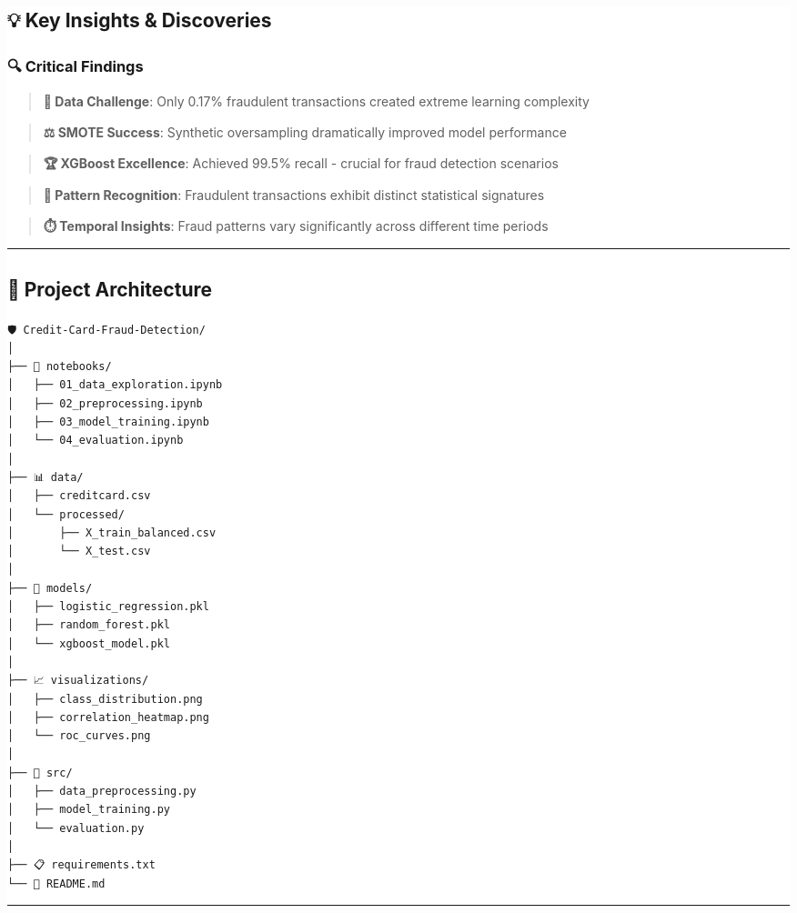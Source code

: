 ## 💡 **Key Insights & Discoveries**

<div align="Left">

### **🔍 Critical Findings**

</div>

> **🚨 Data Challenge**: Only 0.17% fraudulent transactions created extreme learning complexity

> **⚖️ SMOTE Success**: Synthetic oversampling dramatically improved model performance

> **🏆 XGBoost Excellence**: Achieved 99.5% recall - crucial for fraud detection scenarios

> **🎯 Pattern Recognition**: Fraudulent transactions exhibit distinct statistical signatures

> **⏱️ Temporal Insights**: Fraud patterns vary significantly across different time periods

---

## 📁 **Project Architecture**

```
🛡️ Credit-Card-Fraud-Detection/
│
├── 📓 notebooks/
│   ├── 01_data_exploration.ipynb
│   ├── 02_preprocessing.ipynb
│   ├── 03_model_training.ipynb
│   └── 04_evaluation.ipynb
│
├── 📊 data/
│   ├── creditcard.csv
│   └── processed/
│       ├── X_train_balanced.csv
│       └── X_test.csv
│
├── 🤖 models/
│   ├── logistic_regression.pkl
│   ├── random_forest.pkl
│   └── xgboost_model.pkl
│
├── 📈 visualizations/
│   ├── class_distribution.png
│   ├── correlation_heatmap.png
│   └── roc_curves.png
│
├── 🔧 src/
│   ├── data_preprocessing.py
│   ├── model_training.py
│   └── evaluation.py
│
├── 📋 requirements.txt
└── 📖 README.md
```

---